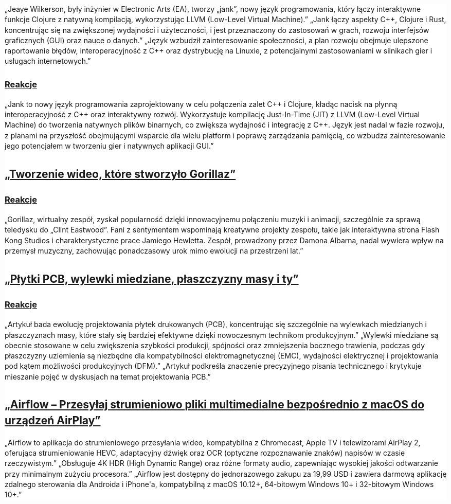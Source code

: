 „Jeaye Wilkerson, były inżynier w Electronic Arts (EA), tworzy „jank”, nowy język programowania, który łączy interaktywne funkcje Clojure z natywną kompilacją, wykorzystując LLVM (Low-Level Virtual Machine).” „Jank łączy aspekty C++, Clojure i Rust, koncentrując się na zwiększonej wydajności i użyteczności, i jest przeznaczony do zastosowań w grach, rozwoju interfejsów graficznych (GUI) oraz nauce o danych.” „Język wzbudził zainteresowanie społeczności, a plan rozwoju obejmuje ulepszone raportowanie błędów, interoperacyjność z C++ oraz dystrybucję na Linuxie, z potencjalnymi zastosowaniami w silnikach gier i usługach internetowych.”

### [Reakcje](https://news.ycombinator.com/item?id=42871743)

„Jank to nowy język programowania zaprojektowany w celu połączenia zalet C++ i Clojure, kładąc nacisk na płynną interoperacyjność z C++ oraz interaktywny rozwój. Wykorzystuje kompilację Just-In-Time (JIT) z LLVM (Low-Level Virtual Machine) do tworzenia natywnych plików binarnych, co zwiększa wydajność i integrację z C++. Język jest nadal w fazie rozwoju, z planami na przyszłość obejmującymi wsparcie dla wielu platform i poprawę zarządzania pamięcią, co wzbudza zainteresowanie jego potencjałem w tworzeniu gier i natywnych aplikacji GUI.”

## [„Tworzenie wideo, które stworzyło Gorillaz”](https://animationobsessive.substack.com/p/making-the-video-that-made-gorillaz)

### [Reakcje](https://news.ycombinator.com/item?id=42870990)

„Gorillaz, wirtualny zespół, zyskał popularność dzięki innowacyjnemu połączeniu muzyki i animacji, szczególnie za sprawą teledysku do „Clint Eastwood”. Fani z sentymentem wspominają kreatywne projekty zespołu, takie jak interaktywna strona Flash Kong Studios i charakterystyczne prace Jamiego Hewletta. Zespół, prowadzony przez Damona Albarna, nadal wywiera wpływ na przemysł muzyczny, zachowując ponadczasowy urok mimo ewolucji na przestrzeni lat.”

## [„Płytki PCB, wylewki miedziane, płaszczyzny masy i ty”](https://lcamtuf.substack.com/p/pcbs-ground-planes-and-you)

### [Reakcje](https://news.ycombinator.com/item?id=42874885)

„Artykuł bada ewolucję projektowania płytek drukowanych (PCB), koncentrując się szczególnie na wylewkach miedzianych i płaszczyznach masy, które stały się bardziej efektywne dzięki nowoczesnym technikom produkcyjnym.” „Wylewki miedziane są obecnie stosowane w celu zwiększenia szybkości produkcji, spójności oraz zmniejszenia bocznego trawienia, podczas gdy płaszczyzny uziemienia są niezbędne dla kompatybilności elektromagnetycznej (EMC), wydajności elektrycznej i projektowania pod kątem możliwości produkcyjnych (DFM).” „Artykuł podkreśla znaczenie precyzyjnego pisania technicznego i krytykuje mieszanie pojęć w dyskusjach na temat projektowania PCB.”

## [„Airflow – Przesyłaj strumieniowo pliki multimedialne bezpośrednio z macOS do urządzeń AirPlay”](https://airflow.app/)

„Airflow to aplikacja do strumieniowego przesyłania wideo, kompatybilna z Chromecast, Apple TV i telewizorami AirPlay 2, oferująca strumieniowanie HEVC, adaptacyjny dźwięk oraz OCR (optyczne rozpoznawanie znaków) napisów w czasie rzeczywistym.” „Obsługuje 4K HDR (High Dynamic Range) oraz różne formaty audio, zapewniając wysokiej jakości odtwarzanie przy minimalnym zużyciu procesora.” „Airflow jest dostępny do jednorazowego zakupu za 19,99 USD i zawiera darmową aplikację zdalnego sterowania dla Androida i iPhone'a, kompatybilną z macOS 10.12+, 64-bitowym Windows 10+ i 32-bitowym Windows 10+.”
